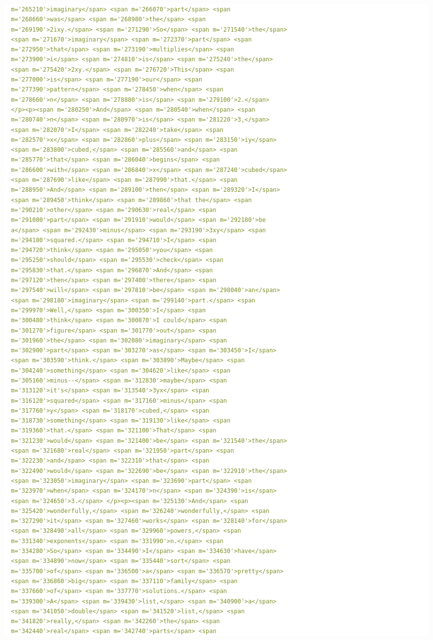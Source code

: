 ```yaml
  m='265210'>imaginary</span> <span m='266070'>part</span> <span
  m='268660'>was</span> <span m='268980'>the</span> <span
  m='269190'>2ixy.</span> <span m='271290'>So</span> <span m='271540'>the</span>
  <span m='271670'>imaginary</span> <span m='272370'>part</span> <span
  m='272950'>that</span> <span m='273190'>multiplies</span> <span
  m='273900'>i</span> <span m='274810'>is</span> <span m='275240'>the</span>
  <span m='275420'>2xy.</span> <span m='276720'>This</span> <span
  m='277000'>is</span> <span m='277190'>our</span> <span
  m='277390'>pattern</span> <span m='278450'>when</span> <span
  m='278660'>n</span> <span m='278880'>is</span> <span m='279100'>2.</span>
  </p><p><span m='280250'>And</span> <span m='280540'>when</span> <span
  m='280740'>n</span> <span m='280970'>is</span> <span m='281220'>3,</span>
  <span m='282070'>I</span> <span m='282240'>take</span> <span
  m='282570'>x</span> <span m='282860'>plus</span> <span m='283150'>iy</span>
  <span m='283800'>cubed,</span> <span m='285560'>and</span> <span
  m='285770'>that</span> <span m='286040'>begins</span> <span
  m='286600'>with</span> <span m='286840'>x</span> <span m='287240'>cubed</span>
  <span m='287690'>like</span> <span m='287990'>that.</span> <span
  m='288950'>And</span> <span m='289100'>then</span> <span m='289320'>I</span>
  <span m='289450'>think</span> <span m='289860'>that the</span> <span
  m='290210'>other</span> <span m='290630'>real</span> <span
  m='291080'>part</span> <span m='291910'>would</span> <span m='292180'>be
  a</span> <span m='292430'>minus</span> <span m='293190'>3xy</span> <span
  m='294180'>squared.</span> <span m='294710'>I</span> <span
  m='294720'>think</span> <span m='295050'>you</span> <span
  m='295250'>should</span> <span m='295530'>check</span> <span
  m='295830'>that.</span> <span m='296870'>And</span> <span
  m='297120'>then</span> <span m='297400'>there</span> <span
  m='297540'>will</span> <span m='297810'>be</span> <span m='298040'>an</span>
  <span m='298180'>imaginary</span> <span m='299140'>part.</span> <span
  m='299970'>Well,</span> <span m='300350'>I</span> <span
  m='300480'>think</span> <span m='300870'>I could</span> <span
  m='301270'>figure</span> <span m='301770'>out</span> <span
  m='301960'>the</span> <span m='302080'>imaginary</span> <span
  m='302900'>part</span> <span m='303270'>as</span> <span m='303450'>I</span>
  <span m='303590'>think.</span> <span m='303890'>Maybe</span> <span
  m='304240'>something</span> <span m='304620'>like</span> <span
  m='305160'>minus--</span> <span m='312830'>maybe</span> <span
  m='313120'>it's</span> <span m='313540'>3yx</span> <span
  m='316120'>squared</span> <span m='317160'>minus</span> <span
  m='317760'>y</span> <span m='318170'>cubed,</span> <span
  m='318730'>something</span> <span m='319130'>like</span> <span
  m='319360'>that.</span> <span m='321100'>That</span> <span
  m='321230'>would</span> <span m='321400'>be</span> <span m='321540'>the</span>
  <span m='321680'>real</span> <span m='321950'>part</span> <span
  m='322230'>and</span> <span m='322310'>that</span> <span
  m='322490'>would</span> <span m='322690'>be</span> <span m='322910'>the</span>
  <span m='323050'>imaginary</span> <span m='323690'>part</span> <span
  m='323970'>when</span> <span m='324170'>n</span> <span m='324390'>is</span>
  <span m='324650'>3.</span> </p><p><span m='325130'>And</span> <span
  m='325420'>wonderfully,</span> <span m='326240'>wonderfully,</span> <span
  m='327290'>it</span> <span m='327460'>works</span> <span m='328140'>for</span>
  <span m='328490'>all</span> <span m='329960'>powers,</span> <span
  m='331340'>exponents</span> <span m='331990'>n.</span> <span
  m='334280'>So</span> <span m='334490'>I</span> <span m='334630'>have</span>
  <span m='334890'>now</span> <span m='335440'>sort</span> <span
  m='335700'>of</span> <span m='336500'>a</span> <span m='336570'>pretty</span>
  <span m='336860'>big</span> <span m='337110'>family</span> <span
  m='337660'>of</span> <span m='337770'>solutions.</span> <span
  m='339300'>A</span> <span m='339430'>list,</span> <span m='340900'>a</span>
  <span m='341050'>double</span> <span m='341520'>list,</span> <span
  m='341820'>really,</span> <span m='342260'>the</span> <span
  m='342440'>real</span> <span m='342740'>parts</span> <span
```